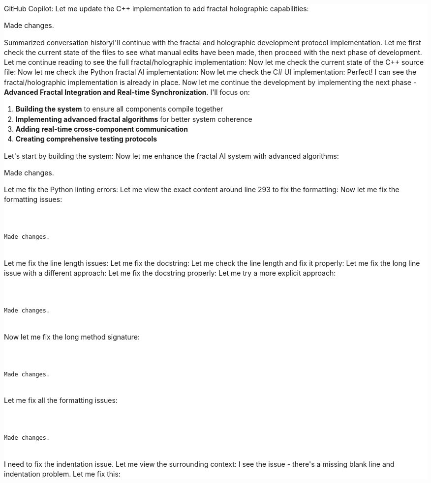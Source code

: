 GitHub Copilot: Let me update the C++ implementation to add fractal holographic capabilities:
````

````


Made changes.

Summarized conversation historyI'll continue with the fractal and holographic development protocol implementation. Let me first check the current state of the files to see what manual edits have been made, then proceed with the next phase of development. Let me continue reading to see the full fractal/holographic implementation: Now let me check the current state of the C++ source file: Now let me check the Python fractal AI implementation: Now let me check the C# UI implementation: Perfect! I can see the fractal/holographic implementation is already in place. Now let me continue the development by implementing the next phase - **Advanced Fractal Integration and Real-time Synchronization**. I'll focus on:

1. **Building the system** to ensure all components compile together
2. **Implementing advanced fractal algorithms** for better system coherence
3. **Adding real-time cross-component communication**
4. **Creating comprehensive testing protocols**

Let's start by building the system: Now let me enhance the fractal AI system with advanced algorithms:
````

````


Made changes.

Let me fix the Python linting errors: Let me view the exact content around line 293 to fix the formatting: Now let me fix the formatting issues:
```


Made changes.


```
Let me fix the line length issues: Let me fix the docstring: Let me check the line length and fix it properly: Let me fix the long line issue with a different approach: Let me fix the docstring properly: Let me try a more explicit approach:
```


Made changes.


```
Now let me fix the long method signature:
```


Made changes.


```
Let me fix all the formatting issues:
```


Made changes.


```
I need to fix the indentation issue. Let me view the surrounding context: I see the issue - there's a missing blank line and indentation problem. Let me fix this:
```

```